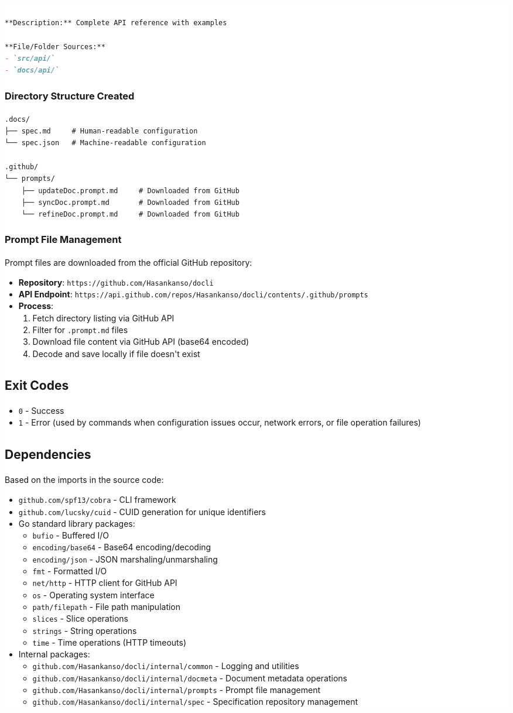 ```markdown

**Description:** Complete API reference with examples

**File/Folder Sources:**
- `src/api/`
- `docs/api/`
```

### Directory Structure Created

```
.docs/
├── spec.md     # Human-readable configuration
└── spec.json   # Machine-readable configuration

.github/
└── prompts/
    ├── updateDoc.prompt.md     # Downloaded from GitHub
    ├── syncDoc.prompt.md       # Downloaded from GitHub
    └── refineDoc.prompt.md     # Downloaded from GitHub
```

### Prompt File Management

Prompt files are downloaded from the official GitHub repository:
- **Repository**: `https://github.com/Hasankanso/docli`
- **API Endpoint**: `https://api.github.com/repos/Hasankanso/docli/contents/.github/prompts`
- **Process**: 
  1. Fetch directory listing via GitHub API
  2. Filter for `.prompt.md` files
  3. Download file content via GitHub API (base64 encoded)
  4. Decode and save locally if file doesn't exist

## Exit Codes

- `0` - Success
- `1` - Error (used by commands when configuration issues occur, network errors, or file operation failures)

## Dependencies

Based on the imports in the source code:
- `github.com/spf13/cobra` - CLI framework
- `github.com/lucsky/cuid` - CUID generation for unique identifiers
- Go standard library packages:
  - `bufio` - Buffered I/O
  - `encoding/base64` - Base64 encoding/decoding
  - `encoding/json` - JSON marshaling/unmarshaling
  - `fmt` - Formatted I/O
  - `net/http` - HTTP client for GitHub API
  - `os` - Operating system interface
  - `path/filepath` - File path manipulation
  - `slices` - Slice operations
  - `strings` - String operations
  - `time` - Time operations (HTTP timeouts)
- Internal packages:
  - `github.com/Hasankanso/docli/internal/common` - Logging and utilities
  - `github.com/Hasankanso/docli/internal/docmeta` - Document metadata operations
  - `github.com/Hasankanso/docli/internal/prompts` - Prompt file management
  - `github.com/Hasankanso/docli/internal/spec` - Specification repository management
